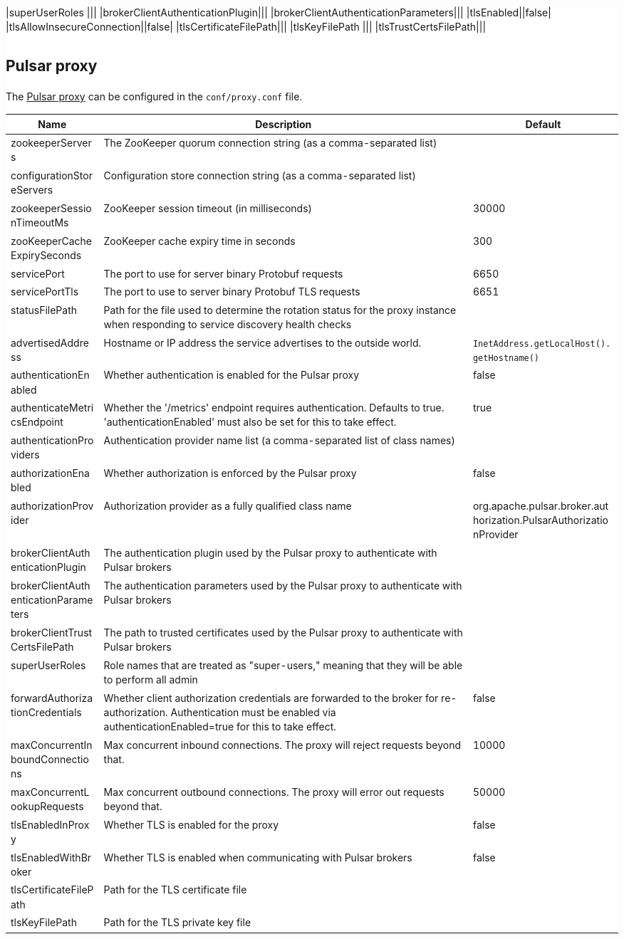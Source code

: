 |superUserRoles |||
|brokerClientAuthenticationPlugin|||
|brokerClientAuthenticationParameters|||
|tlsEnabled||false|
|tlsAllowInsecureConnection||false|
|tlsCertificateFilePath|||
|tlsKeyFilePath |||
|tlsTrustCertsFilePath|||


## Pulsar proxy

The [Pulsar proxy](concepts-architecture-overview.md#pulsar-proxy) can be configured in the `conf/proxy.conf` file.


|Name|Description|Default|
|---|---|---|
|zookeeperServers|  The ZooKeeper quorum connection string (as a comma-separated list)  ||
|configurationStoreServers| Configuration store connection string (as a comma-separated list) ||
|zookeeperSessionTimeoutMs| ZooKeeper session timeout (in milliseconds) |30000|
|zooKeeperCacheExpirySeconds|ZooKeeper cache expiry time in seconds|300|
|servicePort| The port to use for server binary Protobuf requests |6650|
|servicePortTls|  The port to use to server binary Protobuf TLS requests  |6651|
|statusFilePath|  Path for the file used to determine the rotation status for the proxy instance when responding to service discovery health checks ||
|advertisedAddress|Hostname or IP address the service advertises to the outside world.|`InetAddress.getLocalHost().getHostname()`|
|authenticationEnabled| Whether authentication is enabled for the Pulsar proxy  |false|
|authenticateMetricsEndpoint| Whether the '/metrics' endpoint requires authentication. Defaults to true. 'authenticationEnabled' must also be set for this to take effect. |true|
|authenticationProviders| Authentication provider name list (a comma-separated list of class names) ||
|authorizationEnabled|  Whether authorization is enforced by the Pulsar proxy |false|
|authorizationProvider| Authorization provider as a fully qualified class name  |org.apache.pulsar.broker.authorization.PulsarAuthorizationProvider|
|brokerClientAuthenticationPlugin|  The authentication plugin used by the Pulsar proxy to authenticate with Pulsar brokers  ||
|brokerClientAuthenticationParameters|  The authentication parameters used by the Pulsar proxy to authenticate with Pulsar brokers  ||
|brokerClientTrustCertsFilePath|  The path to trusted certificates used by the Pulsar proxy to authenticate with Pulsar brokers ||
|superUserRoles|  Role names that are treated as "super-users," meaning that they will be able to perform all admin ||
|forwardAuthorizationCredentials| Whether client authorization credentials are forwarded to the broker for re-authorization. Authentication must be enabled via authenticationEnabled=true for this to take effect.  |false|
|maxConcurrentInboundConnections| Max concurrent inbound connections. The proxy will reject requests beyond that. |10000|
|maxConcurrentLookupRequests| Max concurrent outbound connections. The proxy will error out requests beyond that. |50000|
|tlsEnabledInProxy| Whether TLS is enabled for the proxy  |false|
|tlsEnabledWithBroker|  Whether TLS is enabled when communicating with Pulsar brokers |false|
|tlsCertificateFilePath|  Path for the TLS certificate file ||
|tlsKeyFilePath|  Path for the TLS private key file ||